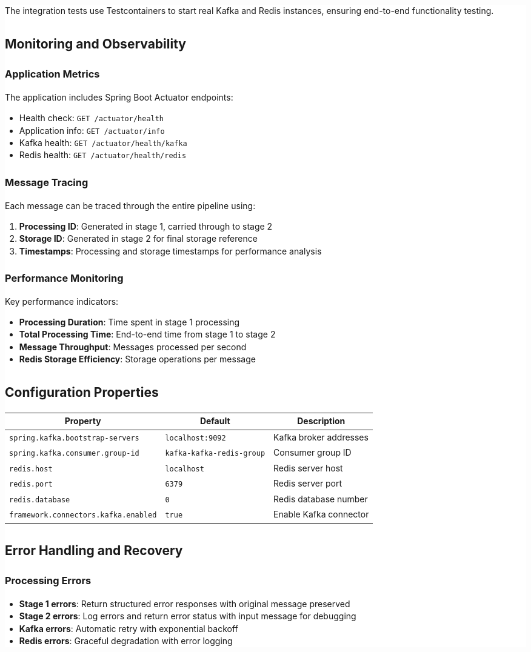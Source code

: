 The integration tests use Testcontainers to start real Kafka and Redis instances, ensuring end-to-end functionality testing.

## Monitoring and Observability

### Application Metrics

The application includes Spring Boot Actuator endpoints:

- Health check: `GET /actuator/health`
- Application info: `GET /actuator/info`
- Kafka health: `GET /actuator/health/kafka`
- Redis health: `GET /actuator/health/redis`

### Message Tracing

Each message can be traced through the entire pipeline using:

1. **Processing ID**: Generated in stage 1, carried through to stage 2
2. **Storage ID**: Generated in stage 2 for final storage reference
3. **Timestamps**: Processing and storage timestamps for performance analysis

### Performance Monitoring

Key performance indicators:

- **Processing Duration**: Time spent in stage 1 processing
- **Total Processing Time**: End-to-end time from stage 1 to stage 2
- **Message Throughput**: Messages processed per second
- **Redis Storage Efficiency**: Storage operations per message

## Configuration Properties

| Property | Default | Description |
|----------|---------|-------------|
| `spring.kafka.bootstrap-servers` | `localhost:9092` | Kafka broker addresses |
| `spring.kafka.consumer.group-id` | `kafka-kafka-redis-group` | Consumer group ID |
| `redis.host` | `localhost` | Redis server host |
| `redis.port` | `6379` | Redis server port |
| `redis.database` | `0` | Redis database number |
| `framework.connectors.kafka.enabled` | `true` | Enable Kafka connector |

## Error Handling and Recovery

### Processing Errors

- **Stage 1 errors**: Return structured error responses with original message preserved
- **Stage 2 errors**: Log errors and return error status with input message for debugging
- **Kafka errors**: Automatic retry with exponential backoff
- **Redis errors**: Graceful degradation with error logging
